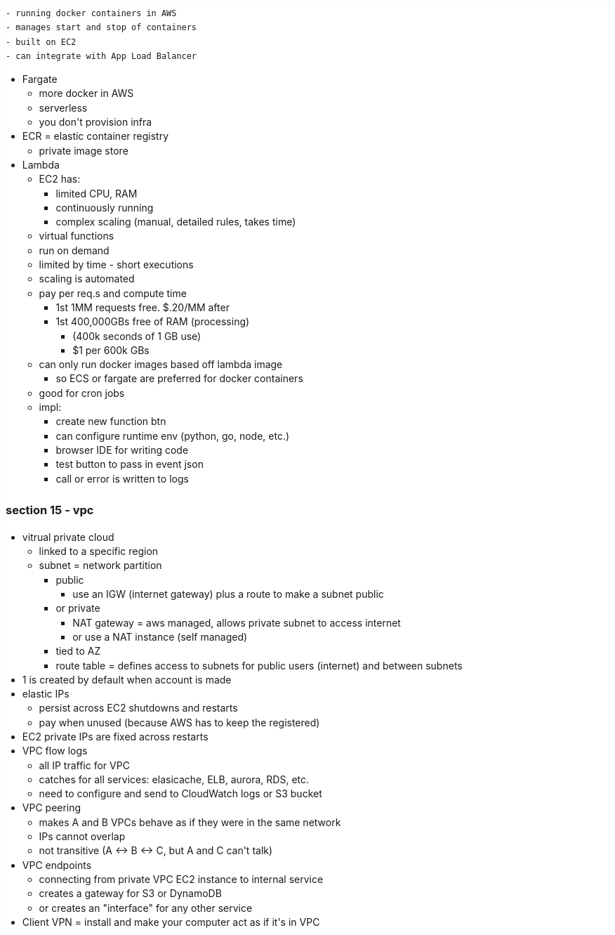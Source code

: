     - running docker containers in AWS
    - manages start and stop of containers
    - built on EC2
    - can integrate with App Load Balancer
- Fargate
    - more docker in AWS
    - serverless
    - you don't provision infra
- ECR = elastic container registry
    - private image store
- Lambda
    - EC2 has:
        - limited CPU, RAM
        - continuously running
        - complex scaling (manual, detailed rules, takes time)
    - virtual functions
    - run on demand
    - limited by time - short executions
    - scaling is automated
    - pay per req.s and compute time
        - 1st 1MM requests free. $.20/MM after
        - 1st 400,000GBs free of RAM (processing)
            - (400k seconds of 1 GB use)
            - $1 per 600k GBs
    - can only run docker images based off lambda image
        - so ECS or fargate are preferred for docker containers
    - good for cron jobs
    - impl:
        - create new function btn
        - can configure runtime env (python, go, node, etc.)
        - browser IDE for writing code
        - test button to pass in event json
        - call or error is written to logs
### section 15 - vpc
- vitrual private cloud
    - linked to a specific region
    - subnet = network partition
        - public
            - use an IGW (internet gateway) plus a route to make a subnet public
        - or private
            - NAT gateway = aws managed, allows private subnet to access internet
            - or use a NAT instance (self managed)
        - tied to AZ
        - route table = defines access to subnets for public users (internet) and between subnets
- 1 is created by default when account is made
- elastic IPs
    - persist across EC2 shutdowns and restarts
    - pay when unused (because AWS has to keep the registered)
- EC2 private IPs are fixed across restarts
- VPC flow logs
    - all IP traffic for VPC
    - catches for all services: elasicache, ELB, aurora, RDS, etc.
    - need to configure and send to CloudWatch logs or S3 bucket
- VPC peering
    - makes A and B VPCs behave as if they were in the same network
    - IPs cannot overlap
    - not transitive (A <-> B <-> C, but A and C can't talk)
- VPC endpoints
    - connecting from private VPC EC2 instance to internal service
    - creates a gateway for S3 or DynamoDB
    - or creates an "interface" for any other service
- Client VPN = install and make your computer act as if it's in VPC
